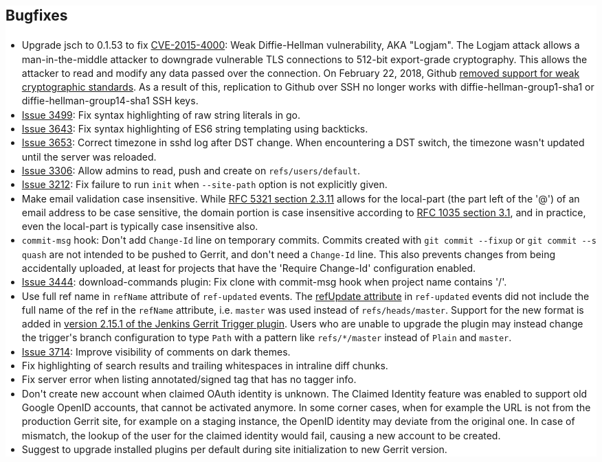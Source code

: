 ## Bugfixes
* Upgrade jsch to 0.1.53 to fix [CVE-2015-4000](https://nvd.nist.gov/vuln/detail/CVE-2015-4000):
Weak Diffie-Hellman vulnerability, AKA "Logjam".
  The Logjam attack allows a man-in-the-middle attacker to downgrade vulnerable TLS
  connections to 512-bit export-grade cryptography. This allows the attacker to read
  and modify any data passed over the connection.
  On February 22, 2018, Github [removed support for weak cryptographic standards](https://githubengineering.com/crypto-removal-notice/).
  As a result of this, replication to Github over SSH no longer works with
  diffie-hellman-group1-sha1 or diffie-hellman-group14-sha1 SSH keys.
* [Issue 3499](http://code.google.com/p/gerrit/issues/detail?id=3499):
Fix syntax highlighting of raw string literals in go.
* [Issue 3643](http://code.google.com/p/gerrit/issues/detail?id=3643):
Fix syntax highlighting of ES6 string templating using backticks.
* [Issue 3653](http://code.google.com/p/gerrit/issues/detail?id=3653):
Correct timezone in sshd log after DST change.
  When encountering a DST switch, the timezone wasn't updated until
  the server was reloaded.
* [Issue 3306](http://code.google.com/p/gerrit/issues/detail?id=3306):
Allow admins to read, push and create on `refs/users/default`.
* [Issue 3212](http://code.google.com/p/gerrit/issues/detail?id=3212):
Fix failure to run `init` when `--site-path` option is not explicitly given.
* Make email validation case insensitive.
  While [RFC 5321 section 2.3.11](https://tools.ietf.org/html/rfc5321#section-2.3.11)
  allows for the local-part (the part left of the '@') of an email address to be case
  sensitive, the domain portion is case insensitive according to
  [RFC 1035 section 3.1](https://tools.ietf.org/html/rfc1035#section-3.1),
  and in practice, even the local-part is typically case insensitive also.
* `commit-msg` hook: Don't add `Change-Id` line on temporary commits.
  Commits created with `git commit --fixup` or `git commit --squash` are not
  intended to be pushed to Gerrit, and don't need a `Change-Id` line.
  This also prevents changes from being accidentally uploaded, at least for
  projects that have the 'Require Change-Id' configuration enabled.
* [Issue 3444](http://code.google.com/p/gerrit/issues/detail?id=3444):
download-commands plugin: Fix clone with commit-msg hook when project name
contains '/'.
* Use full ref name in `refName` attribute of `ref-updated` events.
  The [refUpdate attribute](https://gerrit-documentation.storage.googleapis.com/Documentation/2.12/json.html#refUpdate)
  in `ref-updated` events did not include the full name
  of the ref in the `refName` attribute, i.e. `master` was used instead of
  `refs/heads/master`.
  Support for the new format is added in
  [version 2.15.1 of the Jenkins Gerrit Trigger plugin](https://wiki.jenkins-ci.org/display/JENKINS/Gerrit+Trigger#GerritTrigger-Version2.15.1%28releasedSept142015%29).
  Users who are unable to upgrade the plugin may instead change the
  trigger's branch configuration to type `Path` with a pattern like
  `refs/*/master` instead of `Plain` and `master`.
* [Issue 3714](https://code.google.com/p/gerrit/issues/detail?id=3714):
Improve visibility of comments on dark themes.
* Fix highlighting of search results and trailing whitespaces in intraline
diff chunks.
* Fix server error when listing annotated/signed tag that has no tagger info.
* Don't create new account when claimed OAuth identity is unknown.
  The Claimed Identity feature was enabled to support old Google OpenID accounts,
  that cannot be activated anymore. In some corner cases, when for example the URL
  is not from the production Gerrit site, for example on a staging instance, the
  OpenID identity may deviate from the original one. In case of mismatch, the lookup
  of the user for the claimed identity would fail, causing a new account to be
  created.
* Suggest to upgrade installed plugins per default during site initialization
to new Gerrit version.
